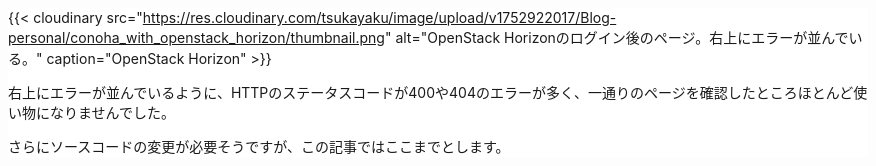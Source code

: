 {{< cloudinary src="https://res.cloudinary.com/tsukayaku/image/upload/v1752922017/Blog-personal/conoha_with_openstack_horizon/thumbnail.png" alt="OpenStack Horizonのログイン後のページ。右上にエラーが並んでいる。" caption="OpenStack Horizon" >}}

右上にエラーが並んでいるように、HTTPのステータスコードが400や404のエラーが多く、一通りのページを確認したところほとんど使い物になりませんでした。

さらにソースコードの変更が必要そうですが、この記事ではここまでとします。
